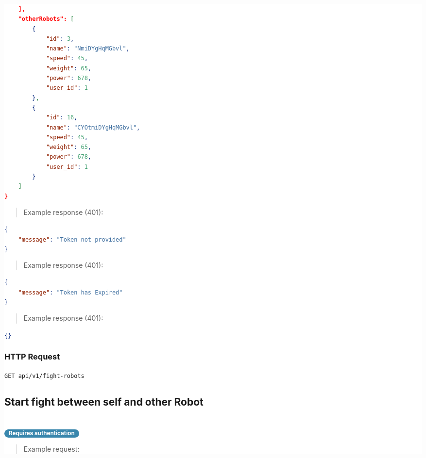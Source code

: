 ```json
    ],
    "otherRobots": [
        {
            "id": 3,
            "name": "NmiDYgHqMGbvl",
            "speed": 45,
            "weight": 65,
            "power": 678,
            "user_id": 1
        },
        {
            "id": 16,
            "name": "CYOtmiDYgHqMGbvl",
            "speed": 45,
            "weight": 65,
            "power": 678,
            "user_id": 1
        }
    ]
}
```
> Example response (401):

```json
{
    "message": "Token not provided"
}
```
> Example response (401):

```json
{
    "message": "Token has Expired"
}
```
> Example response (401):

```json
{}
```

### HTTP Request
`GET api/v1/fight-robots`





## Start fight between self and other Robot

<br><small style="padding: 1px 9px 2px;font-weight: bold;white-space: nowrap;color: #ffffff;-webkit-border-radius: 9px;-moz-border-radius: 9px;border-radius: 9px;background-color: #3a87ad;">Requires authentication</small>
> Example request:
